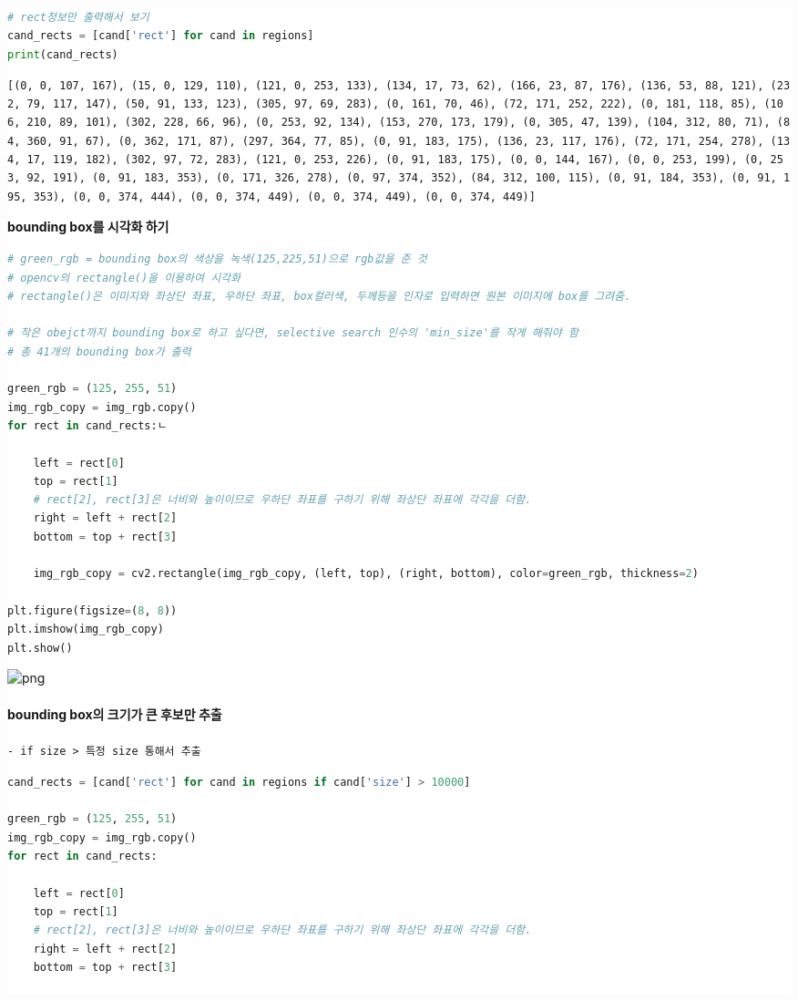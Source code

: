 


```python
# rect정보만 출력해서 보기
cand_rects = [cand['rect'] for cand in regions]
print(cand_rects)
```

    [(0, 0, 107, 167), (15, 0, 129, 110), (121, 0, 253, 133), (134, 17, 73, 62), (166, 23, 87, 176), (136, 53, 88, 121), (232, 79, 117, 147), (50, 91, 133, 123), (305, 97, 69, 283), (0, 161, 70, 46), (72, 171, 252, 222), (0, 181, 118, 85), (106, 210, 89, 101), (302, 228, 66, 96), (0, 253, 92, 134), (153, 270, 173, 179), (0, 305, 47, 139), (104, 312, 80, 71), (84, 360, 91, 67), (0, 362, 171, 87), (297, 364, 77, 85), (0, 91, 183, 175), (136, 23, 117, 176), (72, 171, 254, 278), (134, 17, 119, 182), (302, 97, 72, 283), (121, 0, 253, 226), (0, 91, 183, 175), (0, 0, 144, 167), (0, 0, 253, 199), (0, 253, 92, 191), (0, 91, 183, 353), (0, 171, 326, 278), (0, 97, 374, 352), (84, 312, 100, 115), (0, 91, 184, 353), (0, 91, 195, 353), (0, 0, 374, 444), (0, 0, 374, 449), (0, 0, 374, 449), (0, 0, 374, 449)]


**bounding box를 시각화 하기**


```python
# green_rgb = bounding box의 색상을 녹색(125,225,51)으로 rgb값을 준 것
# opencv의 rectangle()을 이용하여 시각화
# rectangle()은 이미지와 좌상단 좌표, 우하단 좌표, box컬러색, 두께등을 인자로 입력하면 원본 이미지에 box를 그려줌. 

# 작은 obejct까지 bounding box로 하고 싶다면, selective search 인수의 'min_size'를 작게 해줘야 함
# 총 41개의 bounding box가 출력

green_rgb = (125, 255, 51)
img_rgb_copy = img_rgb.copy()
for rect in cand_rects:ㄴ
    
    left = rect[0]
    top = rect[1]
    # rect[2], rect[3]은 너비와 높이이므로 우하단 좌표를 구하기 위해 좌상단 좌표에 각각을 더함. 
    right = left + rect[2]
    bottom = top + rect[3]
    
    img_rgb_copy = cv2.rectangle(img_rgb_copy, (left, top), (right, bottom), color=green_rgb, thickness=2)
    
plt.figure(figsize=(8, 8))
plt.imshow(img_rgb_copy)
plt.show()
```


![png](output_9_0.png)


#### bounding box의 크기가 큰 후보만 추출

    - if size > 특정 size 통해서 추출


```python
cand_rects = [cand['rect'] for cand in regions if cand['size'] > 10000]

green_rgb = (125, 255, 51)
img_rgb_copy = img_rgb.copy()
for rect in cand_rects:
    
    left = rect[0]
    top = rect[1]
    # rect[2], rect[3]은 너비와 높이이므로 우하단 좌표를 구하기 위해 좌상단 좌표에 각각을 더함. 
    right = left + rect[2]
    bottom = top + rect[3]
    
```